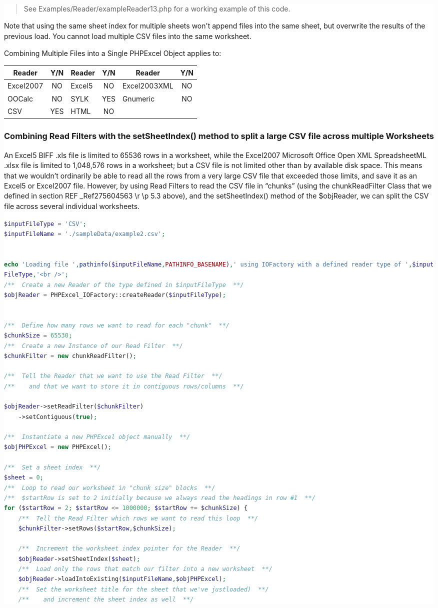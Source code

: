 > See Examples/Reader/exampleReader13.php for a working example of this code.

Note that using the same sheet index for multiple sheets won't append files into the same sheet, but overwrite the results of the previous load. You cannot load multiple CSV files into the same worksheet.

Combining Multiple Files into a Single PHPExcel Object applies to:

| Reader    | Y/N | Reader | Y/N | Reader       | Y/N |
| --------- | :-: | ------ | :-: | ------------ | :-: |
| Excel2007 | NO  | Excel5 | NO  | Excel2003XML | NO  |
| OOCalc    | NO  | SYLK   | YES | Gnumeric     | NO  |
| CSV       | YES | HTML   | NO  |

### Combining Read Filters with the setSheetIndex() method to split a large CSV file across multiple Worksheets

An Excel5 BIFF .xls file is limited to 65536 rows in a worksheet, while the Excel2007 Microsoft Office Open XML SpreadsheetML .xlsx file is limited to 1,048,576 rows in a worksheet; but a CSV file is not limited other than by available disk space. This means that we wouldn’t ordinarily be able to read all the rows from a very large CSV file that exceeded those limits, and save it as an Excel5 or Excel2007 file. However, by using Read Filters to read the CSV file in “chunks” (using the chunkReadFilter Class that we defined in section REF \_Ref275604563 \r \p 5.3 above), and the setSheetIndex() method of the $objReader, we can split the CSV file across several individual worksheets.

```php
$inputFileType = 'CSV';
$inputFileName = './sampleData/example2.csv';


echo 'Loading file ',pathinfo($inputFileName,PATHINFO_BASENAME),' using IOFactory with a defined reader type of ',$inputFileType,'<br />';
/**  Create a new Reader of the type defined in $inputFileType  **/
$objReader = PHPExcel_IOFactory::createReader($inputFileType);


/**  Define how many rows we want to read for each "chunk"  **/
$chunkSize = 65530;
/**  Create a new Instance of our Read Filter  **/
$chunkFilter = new chunkReadFilter();

/**  Tell the Reader that we want to use the Read Filter  **/
/**    and that we want to store it in contiguous rows/columns  **/

$objReader->setReadFilter($chunkFilter)
    ->setContiguous(true);

/**  Instantiate a new PHPExcel object manually  **/
$objPHPExcel = new PHPExcel();

/**  Set a sheet index  **/
$sheet = 0;
/**  Loop to read our worksheet in "chunk size" blocks  **/
/**  $startRow is set to 2 initially because we always read the headings in row #1  **/
for ($startRow = 2; $startRow <= 1000000; $startRow += $chunkSize) {
    /**  Tell the Read Filter which rows we want to read this loop  **/
    $chunkFilter->setRows($startRow,$chunkSize);

    /**  Increment the worksheet index pointer for the Reader  **/
    $objReader->setSheetIndex($sheet);
    /**  Load only the rows that match our filter into a new worksheet  **/
    $objReader->loadIntoExisting($inputFileName,$objPHPExcel);
    /**  Set the worksheet title for the sheet that we've justloaded)  **/
    /**    and increment the sheet index as well  **/
```
